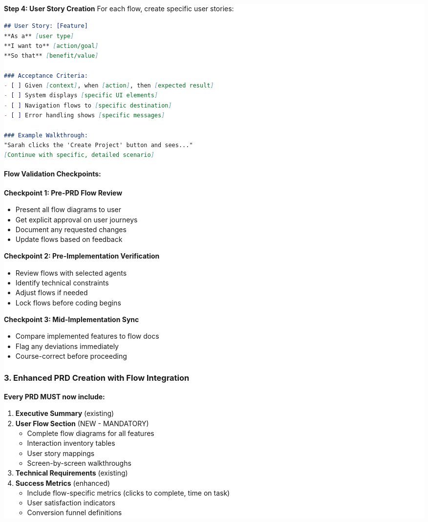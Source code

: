 **Step 4: User Story Creation**
For each flow, create specific user stories:
```markdown
## User Story: [Feature]
**As a** [user type]
**I want to** [action/goal]
**So that** [benefit/value]

### Acceptance Criteria:
- [ ] Given [context], when [action], then [expected result]
- [ ] System displays [specific UI elements]
- [ ] Navigation flows to [specific destination]
- [ ] Error handling shows [specific messages]

### Example Walkthrough:
"Sarah clicks the 'Create Project' button and sees..."
[Continue with specific, detailed scenario]
```

#### Flow Validation Checkpoints:

**Checkpoint 1: Pre-PRD Flow Review**
- Present all flow diagrams to user
- Get explicit approval on user journeys
- Document any requested changes
- Update flows based on feedback

**Checkpoint 2: Pre-Implementation Verification**
- Review flows with selected agents
- Identify technical constraints
- Adjust flows if needed
- Lock flows before coding begins

**Checkpoint 3: Mid-Implementation Sync**
- Compare implemented features to flow docs
- Flag any deviations immediately
- Course-correct before proceeding

### 3. Enhanced PRD Creation with Flow Integration

**Every PRD MUST now include:**

1. **Executive Summary** (existing)
2. **User Flow Section** (NEW - MANDATORY)
   - Complete flow diagrams for all features
   - Interaction inventory tables
   - User story mappings
   - Screen-by-screen walkthroughs
3. **Technical Requirements** (existing)
4. **Success Metrics** (enhanced)
   - Include flow-specific metrics (clicks to complete, time on task)
   - User satisfaction indicators
   - Conversion funnel definitions
